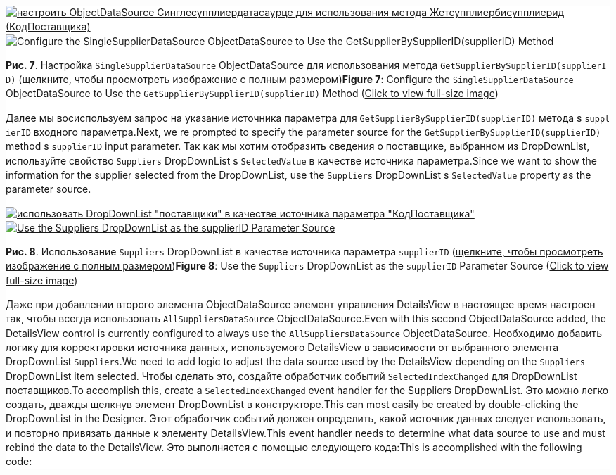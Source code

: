 <span data-ttu-id="7e687-177">[![настроить ObjectDataSource Синглесупплиердатасаурце для использования метода Жетсупплиербисупплиерид (КодПоставщика)](limiting-data-modification-functionality-based-on-the-user-vb/_static/image20.png)](limiting-data-modification-functionality-based-on-the-user-vb/_static/image19.png)</span><span class="sxs-lookup"><span data-stu-id="7e687-177">[![Configure the SingleSupplierDataSource ObjectDataSource to Use the GetSupplierBySupplierID(supplierID) Method](limiting-data-modification-functionality-based-on-the-user-vb/_static/image20.png)](limiting-data-modification-functionality-based-on-the-user-vb/_static/image19.png)</span></span>

<span data-ttu-id="7e687-178">**Рис. 7**. Настройка `SingleSupplierDataSource` ObjectDataSource для использования метода `GetSupplierBySupplierID(supplierID)` ([щелкните, чтобы просмотреть изображение с полным размером](limiting-data-modification-functionality-based-on-the-user-vb/_static/image21.png))</span><span class="sxs-lookup"><span data-stu-id="7e687-178">**Figure 7**: Configure the `SingleSupplierDataSource` ObjectDataSource to Use the `GetSupplierBySupplierID(supplierID)` Method ([Click to view full-size image](limiting-data-modification-functionality-based-on-the-user-vb/_static/image21.png))</span></span>

<span data-ttu-id="7e687-179">Далее мы восиспользуем запрос на указание источника параметра для `GetSupplierBySupplierID(supplierID)` метода s `supplierID` входного параметра.</span><span class="sxs-lookup"><span data-stu-id="7e687-179">Next, we re prompted to specify the parameter source for the `GetSupplierBySupplierID(supplierID)` method s `supplierID` input parameter.</span></span> <span data-ttu-id="7e687-180">Так как мы хотим отобразить сведения о поставщике, выбранном из DropDownList, используйте свойство `Suppliers` DropDownList s `SelectedValue` в качестве источника параметра.</span><span class="sxs-lookup"><span data-stu-id="7e687-180">Since we want to show the information for the supplier selected from the DropDownList, use the `Suppliers` DropDownList s `SelectedValue` property as the parameter source.</span></span>

<span data-ttu-id="7e687-181">[![использовать DropDownList "поставщики" в качестве источника параметра "КодПоставщика"](limiting-data-modification-functionality-based-on-the-user-vb/_static/image23.png)](limiting-data-modification-functionality-based-on-the-user-vb/_static/image22.png)</span><span class="sxs-lookup"><span data-stu-id="7e687-181">[![Use the Suppliers DropDownList as the supplierID Parameter Source](limiting-data-modification-functionality-based-on-the-user-vb/_static/image23.png)](limiting-data-modification-functionality-based-on-the-user-vb/_static/image22.png)</span></span>

<span data-ttu-id="7e687-182">**Рис. 8**. Использование `Suppliers` DropDownList в качестве источника параметра `supplierID` ([щелкните, чтобы просмотреть изображение с полным размером](limiting-data-modification-functionality-based-on-the-user-vb/_static/image24.png))</span><span class="sxs-lookup"><span data-stu-id="7e687-182">**Figure 8**: Use the `Suppliers` DropDownList as the `supplierID` Parameter Source ([Click to view full-size image](limiting-data-modification-functionality-based-on-the-user-vb/_static/image24.png))</span></span>

<span data-ttu-id="7e687-183">Даже при добавлении второго элемента ObjectDataSource элемент управления DetailsView в настоящее время настроен так, чтобы всегда использовать `AllSuppliersDataSource` ObjectDataSource.</span><span class="sxs-lookup"><span data-stu-id="7e687-183">Even with this second ObjectDataSource added, the DetailsView control is currently configured to always use the `AllSuppliersDataSource` ObjectDataSource.</span></span> <span data-ttu-id="7e687-184">Необходимо добавить логику для корректировки источника данных, используемого DetailsView в зависимости от выбранного элемента DropDownList `Suppliers`.</span><span class="sxs-lookup"><span data-stu-id="7e687-184">We need to add logic to adjust the data source used by the DetailsView depending on the `Suppliers` DropDownList item selected.</span></span> <span data-ttu-id="7e687-185">Чтобы сделать это, создайте обработчик событий `SelectedIndexChanged` для DropDownList поставщиков.</span><span class="sxs-lookup"><span data-stu-id="7e687-185">To accomplish this, create a `SelectedIndexChanged` event handler for the Suppliers DropDownList.</span></span> <span data-ttu-id="7e687-186">Это можно легко создать, дважды щелкнув элемент DropDownList в конструкторе.</span><span class="sxs-lookup"><span data-stu-id="7e687-186">This can most easily be created by double-clicking the DropDownList in the Designer.</span></span> <span data-ttu-id="7e687-187">Этот обработчик событий должен определить, какой источник данных следует использовать, и повторно привязать данные к элементу DetailsView.</span><span class="sxs-lookup"><span data-stu-id="7e687-187">This event handler needs to determine what data source to use and must rebind the data to the DetailsView.</span></span> <span data-ttu-id="7e687-188">Это выполняется с помощью следующего кода:</span><span class="sxs-lookup"><span data-stu-id="7e687-188">This is accomplished with the following code:</span></span>
